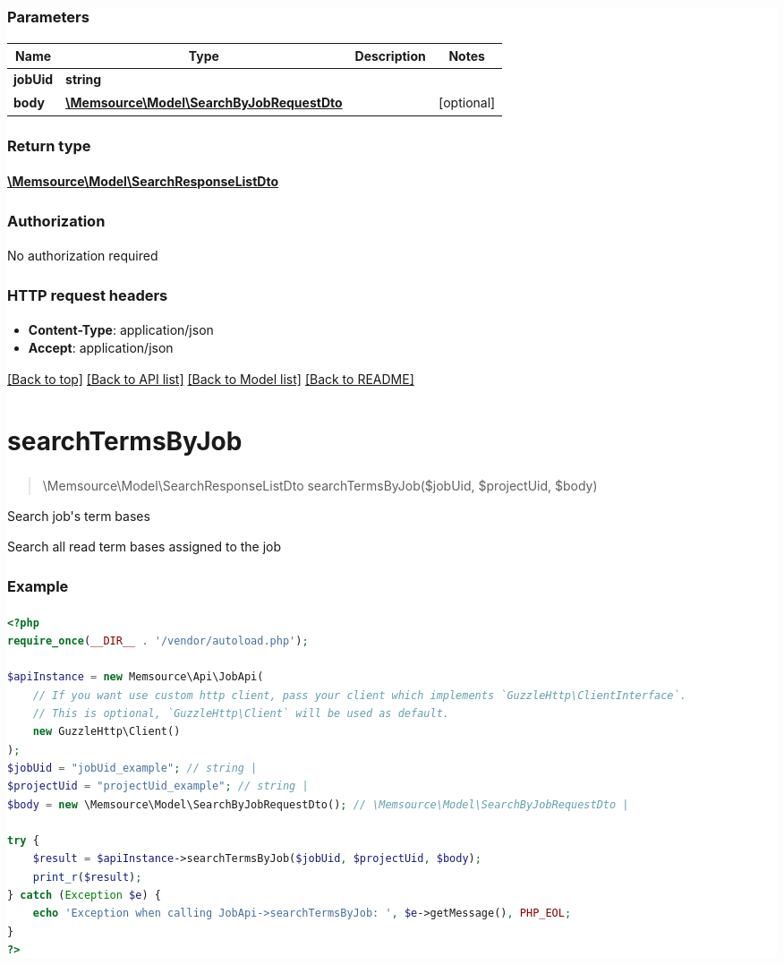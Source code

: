 ### Parameters

Name | Type | Description  | Notes
------------- | ------------- | ------------- | -------------
 **jobUid** | **string**|  |
 **body** | [**\Memsource\Model\SearchByJobRequestDto**](../Model/SearchByJobRequestDto.md)|  | [optional]

### Return type

[**\Memsource\Model\SearchResponseListDto**](../Model/SearchResponseListDto.md)

### Authorization

No authorization required

### HTTP request headers

 - **Content-Type**: application/json
 - **Accept**: application/json

[[Back to top]](#) [[Back to API list]](../../README.md#documentation-for-api-endpoints) [[Back to Model list]](../../README.md#documentation-for-models) [[Back to README]](../../README.md)

# **searchTermsByJob**
> \Memsource\Model\SearchResponseListDto searchTermsByJob($jobUid, $projectUid, $body)

Search job's term bases

Search all read term bases assigned to the job

### Example
```php
<?php
require_once(__DIR__ . '/vendor/autoload.php');

$apiInstance = new Memsource\Api\JobApi(
    // If you want use custom http client, pass your client which implements `GuzzleHttp\ClientInterface`.
    // This is optional, `GuzzleHttp\Client` will be used as default.
    new GuzzleHttp\Client()
);
$jobUid = "jobUid_example"; // string | 
$projectUid = "projectUid_example"; // string | 
$body = new \Memsource\Model\SearchByJobRequestDto(); // \Memsource\Model\SearchByJobRequestDto | 

try {
    $result = $apiInstance->searchTermsByJob($jobUid, $projectUid, $body);
    print_r($result);
} catch (Exception $e) {
    echo 'Exception when calling JobApi->searchTermsByJob: ', $e->getMessage(), PHP_EOL;
}
?>
```
